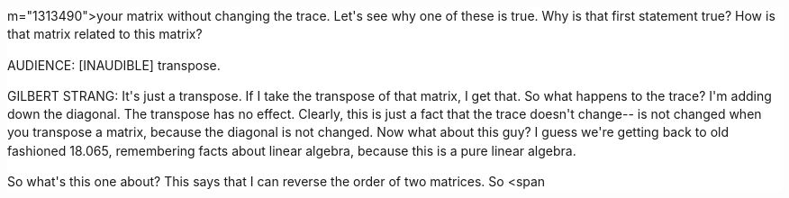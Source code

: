   m="1313490">your</span> <span m="1314710">matrix</span> <span
  m="1315340">without</span> <span m="1315730">changing</span> <span
  m="1316240">the</span> <span m="1316360">trace.</span> <span
  m="1317530">Let's</span> <span m="1317740">see</span> <span
  m="1318280">why</span> <span m="1318850">one</span> <span
  m="1319090">of</span> <span m="1319150">these</span> <span
  m="1319480">is</span> <span m="1319630">true.</span> <span
  m="1319900">Why</span> <span m="1320830">is</span> <span
  m="1320980">that</span> <span m="1321160">first</span> <span
  m="1321550">statement</span> <span m="1322030">true?</span> <span
  m="1329130">How</span> <span m="1329370">is</span> <span
  m="1329520">that</span> <span m="1330090">matrix</span> <span
  m="1330660">related</span> <span m="1331140">to</span> <span
  m="1331290">this</span> <span m="1331560">matrix?</span></p><p><span
  m="1333166">AUDIENCE:</span> <span m="1333410">[INAUDIBLE]</span> <span
  m="1333654">transpose.</span></p><p><span m="1334630">GILBERT STRANG:</span>
  <span m="1334720">It's</span> <span m="1334810">just</span> <span
  m="1335070">a</span> <span m="1335140">transpose.</span> <span
  m="1336940">If</span> <span m="1337090">I</span> <span m="1337180">take</span>
  <span m="1337390">the</span> <span m="1337510">transpose</span> <span
  m="1338140">of</span> <span m="1338260">that</span> <span
  m="1338410">matrix,</span> <span m="1338950">I</span> <span
  m="1339070">get</span> <span m="1339280">that.</span> <span
  m="1339730">So</span> <span m="1339880">what</span> <span
  m="1340120">happens</span> <span m="1340480">to</span> <span
  m="1340570">the</span> <span m="1340720">trace?</span> <span
  m="1342120">I'm</span> <span m="1342330">adding</span> <span
  m="1342670">down</span> <span m="1342940">the</span> <span
  m="1343060">diagonal.</span> <span m="1343760">The</span> <span
  m="1343870">transpose</span> <span m="1344530">has</span> <span
  m="1344710">no</span> <span m="1344920">effect.</span> <span
  m="1346300">Clearly,</span> <span m="1349540">this</span> <span
  m="1349780">is</span> <span m="1350020">just</span> <span m="1350380">a</span>
  <span m="1350470">fact</span> <span m="1350820">that</span> <span
  m="1351010">the</span> <span m="1351340">trace</span> <span
  m="1351910">doesn't</span> <span m="1352360">change--</span> <span
  m="1352840">is</span> <span m="1353200">not</span> <span
  m="1353410">changed</span> <span m="1354220">when</span> <span
  m="1354400">you</span> <span m="1354520">transpose</span> <span
  m="1355170">a</span> <span m="1355260">matrix,</span> <span
  m="1355780">because</span> <span m="1356060">the</span> <span
  m="1356140">diagonal</span> <span m="1357100">is</span> <span
  m="1357220">not</span> <span m="1357460">changed.</span> <span
  m="1358060">Now</span> <span m="1358240">what</span> <span
  m="1358390">about</span> <span m="1358630">this</span> <span
  m="1358900">guy?</span> <span m="1361060">I</span> <span
  m="1361150">guess</span> <span m="1361330">we're</span> <span
  m="1361510">getting</span> <span m="1361780">back</span> <span
  m="1362020">to</span> <span m="1362140">old</span> <span
  m="1362410">fashioned</span> <span m="1362920">18.065,</span> <span
  m="1364210">remembering</span> <span m="1364900">facts</span> <span
  m="1365410">about</span> <span m="1366370">linear</span> <span
  m="1366730">algebra,</span> <span m="1367390">because</span> <span
  m="1367600">this</span> <span m="1367900">is</span> <span m="1368090">a</span>
  <span m="1368110">pure</span> <span m="1368440">linear</span> <span
  m="1368800">algebra.</span></p><p><span m="1369580">So</span> <span
  m="1369730">what's</span> <span m="1370060">this</span> <span
  m="1370300">one</span> <span m="1370480">about?</span> <span
  m="1371170">This</span> <span m="1371440">says</span> <span
  m="1371950">that</span> <span m="1372250">I</span> <span
  m="1372460">can</span> <span m="1373270">reverse</span> <span
  m="1373780">the</span> <span m="1373990">order</span> <span
  m="1374350">of</span> <span m="1374500">two</span> <span
  m="1374710">matrices.</span> <span m="1375570">So</span> <span